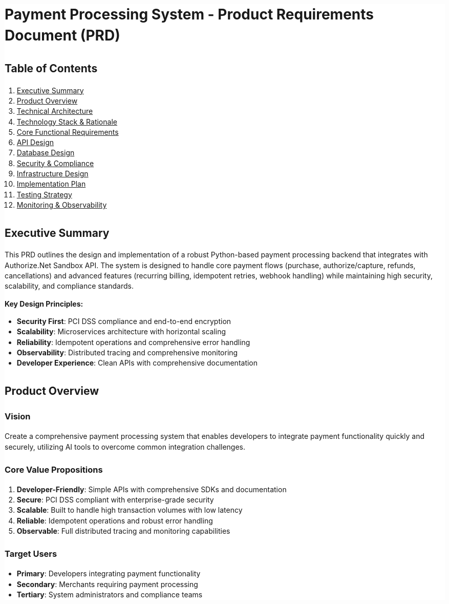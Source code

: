 # Payment Processing System - Product Requirements Document (PRD)

## Table of Contents
1. [Executive Summary](#executive-summary)
2. [Product Overview](#product-overview)
3. [Technical Architecture](#technical-architecture)
4. [Technology Stack & Rationale](#technology-stack--rationale)
5. [Core Functional Requirements](#core-functional-requirements)
6. [API Design](#api-design)
7. [Database Design](#database-design)
8. [Security & Compliance](#security--compliance)
9. [Infrastructure Design](#infrastructure-design)
10. [Implementation Plan](#implementation-plan)
11. [Testing Strategy](#testing-strategy)
12. [Monitoring & Observability](#monitoring--observability)

## Executive Summary

This PRD outlines the design and implementation of a robust Python-based payment processing backend that integrates with Authorize.Net Sandbox API. The system is designed to handle core payment flows (purchase, authorize/capture, refunds, cancellations) and advanced features (recurring billing, idempotent retries, webhook handling) while maintaining high security, scalability, and compliance standards.

**Key Design Principles:**
- **Security First**: PCI DSS compliance and end-to-end encryption
- **Scalability**: Microservices architecture with horizontal scaling
- **Reliability**: Idempotent operations and comprehensive error handling
- **Observability**: Distributed tracing and comprehensive monitoring
- **Developer Experience**: Clean APIs with comprehensive documentation

## Product Overview

### Vision
Create a comprehensive payment processing system that enables developers to integrate payment functionality quickly and securely, utilizing AI tools to overcome common integration challenges.

### Core Value Propositions
1. **Developer-Friendly**: Simple APIs with comprehensive SDKs and documentation
2. **Secure**: PCI DSS compliant with enterprise-grade security
3. **Scalable**: Built to handle high transaction volumes with low latency
4. **Reliable**: Idempotent operations and robust error handling
5. **Observable**: Full distributed tracing and monitoring capabilities

### Target Users
- **Primary**: Developers integrating payment functionality
- **Secondary**: Merchants requiring payment processing
- **Tertiary**: System administrators and compliance teams
